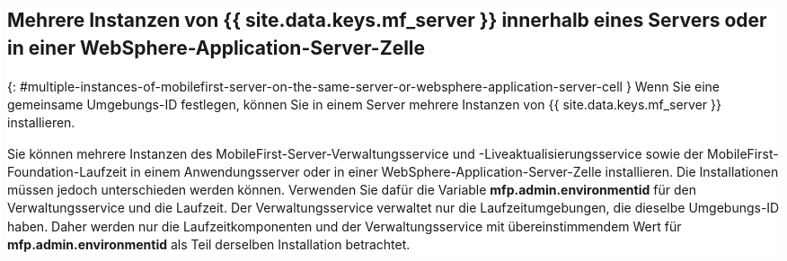 ## Mehrere Instanzen von {{ site.data.keys.mf_server }} innerhalb eines Servers oder in einer WebSphere-Application-Server-Zelle
{: #multiple-instances-of-mobilefirst-server-on-the-same-server-or-websphere-application-server-cell }
Wenn Sie eine gemeinsame Umgebungs-ID festlegen, können Sie in einem Server mehrere Instanzen von {{ site.data.keys.mf_server }}
installieren. 

Sie können mehrere Instanzen des MobileFirst-Server-Verwaltungsservice und -Liveaktualisierungsservice sowie der
MobileFirst-Foundation-Laufzeit in einem Anwendungsserver oder in einer WebSphere-Application-Server-Zelle installieren. Die Installationen müssen jedoch unterschieden werden können.
Verwenden Sie dafür die Variable **mfp.admin.environmentid** für den Verwaltungsservice und die Laufzeit. Der Verwaltungsservice verwaltet nur die Laufzeitumgebungen, die dieselbe Umgebungs-ID haben. Daher werden nur die
Laufzeitkomponenten und der Verwaltungsservice mit übereinstimmendem Wert für
**mfp.admin.environmentid** als Teil derselben Installation betrachtet. 
